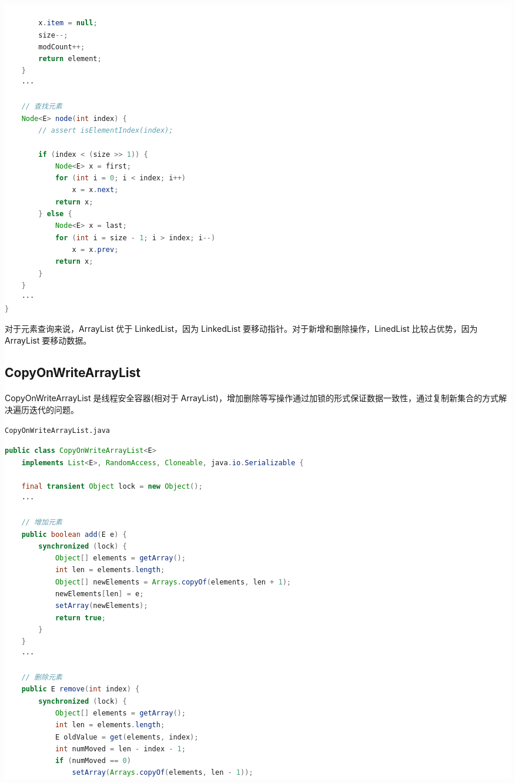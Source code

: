 ```java

        x.item = null;
        size--;
        modCount++;
        return element;
    }
    ···

    // 查找元素
    Node<E> node(int index) {
        // assert isElementIndex(index);

        if (index < (size >> 1)) {
            Node<E> x = first;
            for (int i = 0; i < index; i++)
                x = x.next;
            return x;
        } else {
            Node<E> x = last;
            for (int i = size - 1; i > index; i--)
                x = x.prev;
            return x;
        }
    }
    ···
}
```

对于元素查询来说，ArrayList 优于 LinkedList，因为 LinkedList 要移动指针。对于新增和删除操作，LinedList 比较占优势，因为 ArrayList 要移动数据。

## CopyOnWriteArrayList
CopyOnWriteArrayList 是线程安全容器(相对于 ArrayList)，增加删除等写操作通过加锁的形式保证数据一致性，通过复制新集合的方式解决遍历迭代的问题。

``CopyOnWriteArrayList.java``
```java
public class CopyOnWriteArrayList<E>
    implements List<E>, RandomAccess, Cloneable, java.io.Serializable {
 
    final transient Object lock = new Object();
    ···

    // 增加元素
    public boolean add(E e) {
        synchronized (lock) {
            Object[] elements = getArray();
            int len = elements.length;
            Object[] newElements = Arrays.copyOf(elements, len + 1);
            newElements[len] = e;
            setArray(newElements);
            return true;
        }
    }
    ···

    // 删除元素
    public E remove(int index) {
        synchronized (lock) {
            Object[] elements = getArray();
            int len = elements.length;
            E oldValue = get(elements, index);
            int numMoved = len - index - 1;
            if (numMoved == 0)
                setArray(Arrays.copyOf(elements, len - 1));
```